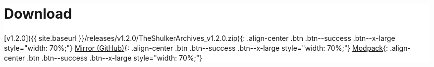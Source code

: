 # Download
[v1.2.0]({{ site.baseurl }}/releases/v1.2.0/TheShulkerArchives_v1.2.0.zip){: .align-center .btn .btn--success .btn--x-large style="width: 70%;"}
[Mirror (GitHub)](https://github.com/KadTheHunter/ShulkerArchives/releases/tag/v1.2.0){: .align-center .btn .btn--success .btn--x-large style="width: 70%;"}
[Modpack](https://modrinth.com/modpack/the-shulker-archives/version/1.2.0){: .align-center .btn .btn--success .btn--x-large style="width: 70%;"}
